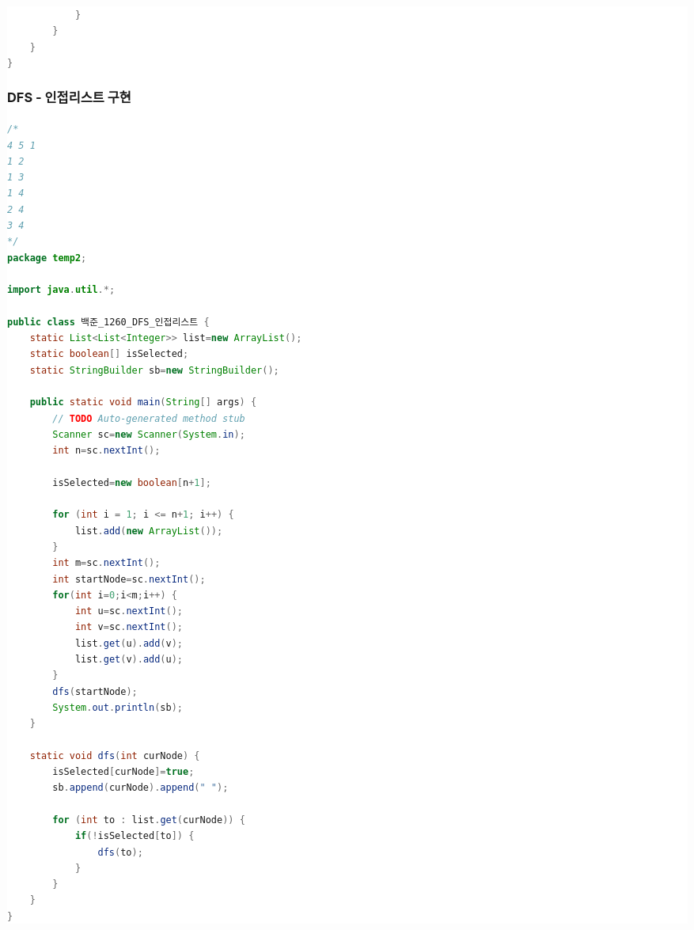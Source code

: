 ```java
            }
        }
    }
}
```

### DFS - 인접리스트 구현
```java
/*
4 5 1
1 2
1 3
1 4
2 4
3 4
*/
package temp2;

import java.util.*;

public class 백준_1260_DFS_인접리스트 {
	static List<List<Integer>> list=new ArrayList();
	static boolean[] isSelected;
	static StringBuilder sb=new StringBuilder();
	
	public static void main(String[] args) {
		// TODO Auto-generated method stub
		Scanner sc=new Scanner(System.in);
		int n=sc.nextInt();
		
		isSelected=new boolean[n+1];
		
		for (int i = 1; i <= n+1; i++) {
			list.add(new ArrayList());
		}		
		int m=sc.nextInt();
		int startNode=sc.nextInt();
		for(int i=0;i<m;i++) {
			int u=sc.nextInt();
			int v=sc.nextInt();
			list.get(u).add(v);
			list.get(v).add(u);
		}
		dfs(startNode);
		System.out.println(sb);
	}
	
	static void dfs(int curNode) {
		isSelected[curNode]=true;
		sb.append(curNode).append(" ");
		
		for (int to : list.get(curNode)) {
			if(!isSelected[to]) {
				dfs(to);
			}
		}
	}
}
```
